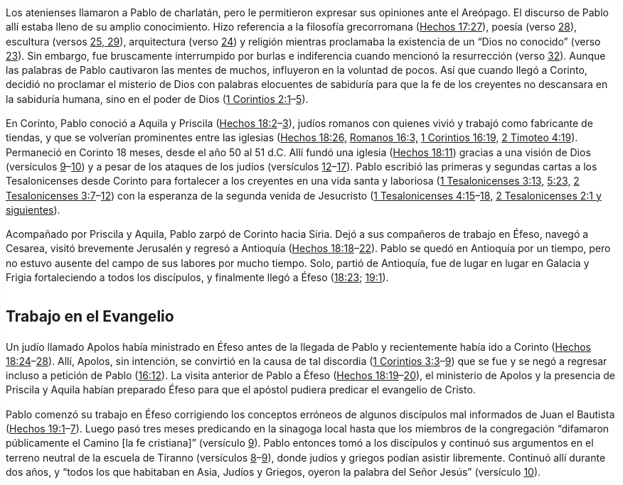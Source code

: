 Los atenienses llamaron a Pablo de charlatán, pero le permitieron expresar sus opiniones ante el Areópago. El discurso de Pablo allí estaba lleno de su amplio conocimiento. Hizo referencia a la filosofía grecorromana ([Hechos 17:27](https://ref.ly/Acts17:27)), poesía (verso [28](https://ref.ly/Acts17:28)), escultura (versos [25, 29](https://ref.ly/Acts17:25,Acts17:29)), arquitectura (verso [24](https://ref.ly/Acts17:24)) y religión mientras proclamaba la existencia de un “Dios no conocido” (verso [23](https://ref.ly/Acts17:23)). Sin embargo, fue bruscamente interrumpido por burlas e indiferencia cuando mencionó la resurrección (verso [32](https://ref.ly/Acts17:32)). Aunque las palabras de Pablo cautivaron las mentes de muchos, influyeron en la voluntad de pocos. Así que cuando llegó a Corinto, decidió no proclamar el misterio de Dios con palabras elocuentes de sabiduría para que la fe de los creyentes no descansara en la sabiduría humana, sino en el poder de Dios ([1 Corintios 2:1](https://ref.ly/1Cor2:1-1Cor2:5)–[5](https://ref.ly/1Cor2:1-1Cor2:5)).

En Corinto, Pablo conoció a Aquila y Priscila ([Hechos 18:2](https://ref.ly/Acts18:2-Acts18:3)–[3](https://ref.ly/Acts18:2-Acts18:3)), judíos romanos con quienes vivió y trabajó como fabricante de tiendas, y que se volverían prominentes entre las iglesias ([Hechos 18:26,](https://ref.ly/Acts18:26) [Romanos 16:3,](https://ref.ly/Rom16:3) [1 Corintios 16:19,](https://ref.ly/1Cor16:19) [2 Timoteo 4:19](https://ref.ly/2Tim4:19)). Permaneció en Corinto 18 meses, desde el año 50 al 51 d.C. Allí fundó una iglesia ([Hechos 18:11](https://ref.ly/Acts18:11)) gracias a una visión de Dios (versículos [9](https://ref.ly/Acts18:9-Acts18:10)–[10](https://ref.ly/Acts18:9-Acts18:10)) y a pesar de los ataques de los judíos (versículos [12](https://ref.ly/Acts18:12-Acts18:17)–[17](https://ref.ly/Acts18:12-Acts18:17)). Pablo escribió las primeras y segundas cartas a los Tesalonicenses desde Corinto para fortalecer a los creyentes en una vida santa y laboriosa ([1 Tesalonicenses 3:13,](https://ref.ly/1Thess3:13) [5:23,](https://ref.ly/1Thess5:23) [2 Tesalonicenses 3:7](https://ref.ly/2Thess3:7-2Thess3:12)–[12](https://ref.ly/2Thess3:7-2Thess3:12)) con la esperanza de la segunda venida de Jesucristo ([1 Tesalonicenses 4:15](https://ref.ly/1Thess4:15-1Thess4:18)–[18,](https://ref.ly/1Thess4:15-1Thess4:18) [2 Tesalonicenses 2:1 y siguientes](https://ref.ly/2Thess2:1-2Thess2:17)).

Acompañado por Priscila y Aquila, Pablo zarpó de Corinto hacia Siria. Dejó a sus compañeros de trabajo en Éfeso, navegó a Cesarea, visitó brevemente Jerusalén y regresó a Antioquía ([Hechos 18:18](https://ref.ly/Acts18:18-Acts18:22)–[22](https://ref.ly/Acts18:18-Acts18:22)). Pablo se quedó en Antioquía por un tiempo, pero no estuvo ausente del campo de sus labores por mucho tiempo. Solo, partió de Antioquía, fue de lugar en lugar en Galacia y Frigia fortaleciendo a todos los discípulos, y finalmente llegó a Éfeso ([18:23](https://ref.ly/Acts18:23); [19:1](https://ref.ly/Acts19:1)).

Trabajo en el Evangelio
-----------------------

Un judío llamado Apolos había ministrado en Éfeso antes de la llegada de Pablo y recientemente había ido a Corinto ([Hechos 18:24](https://ref.ly/Acts18:24-Acts18:28)–[28](https://ref.ly/Acts18:24-Acts18:28)). Allí, Apolos, sin intención, se convirtió en la causa de tal discordia ([1 Corintios 3:3](https://ref.ly/1Cor3:3-1Cor3:9)–[9](https://ref.ly/1Cor3:3-1Cor3:9)) que se fue y se negó a regresar incluso a petición de Pablo ([16:12](https://ref.ly/1Cor16:12)). La visita anterior de Pablo a Éfeso ([Hechos 18:19](https://ref.ly/Acts18:19-Acts18:20)–[20](https://ref.ly/Acts18:19-Acts18:20)), el ministerio de Apolos y la presencia de Priscila y Aquila habían preparado Éfeso para que el apóstol pudiera predicar el evangelio de Cristo.

Pablo comenzó su trabajo en Éfeso corrigiendo los conceptos erróneos de algunos discípulos mal informados de Juan el Bautista ([Hechos 19:1](https://ref.ly/Acts19:1-Acts19:7)–[7](https://ref.ly/Acts19:1-Acts19:7)). Luego pasó tres meses predicando en la sinagoga local hasta que los miembros de la congregación “difamaron públicamente el Camino \[la fe cristiana]” (versículo [9](https://ref.ly/Acts19:9)). Pablo entonces tomó a los discípulos y continuó sus argumentos en el terreno neutral de la escuela de Tiranno (versículos [8](https://ref.ly/Acts19:8-Acts19:9)–[9](https://ref.ly/Acts19:8-Acts19:9)), donde judíos y griegos podían asistir libremente. Continuó allí durante dos años, y “todos los que habitaban en Asia, Judíos y Griegos, oyeron la palabra del Señor Jesús” (versículo [10](https://ref.ly/Acts19:10)).
